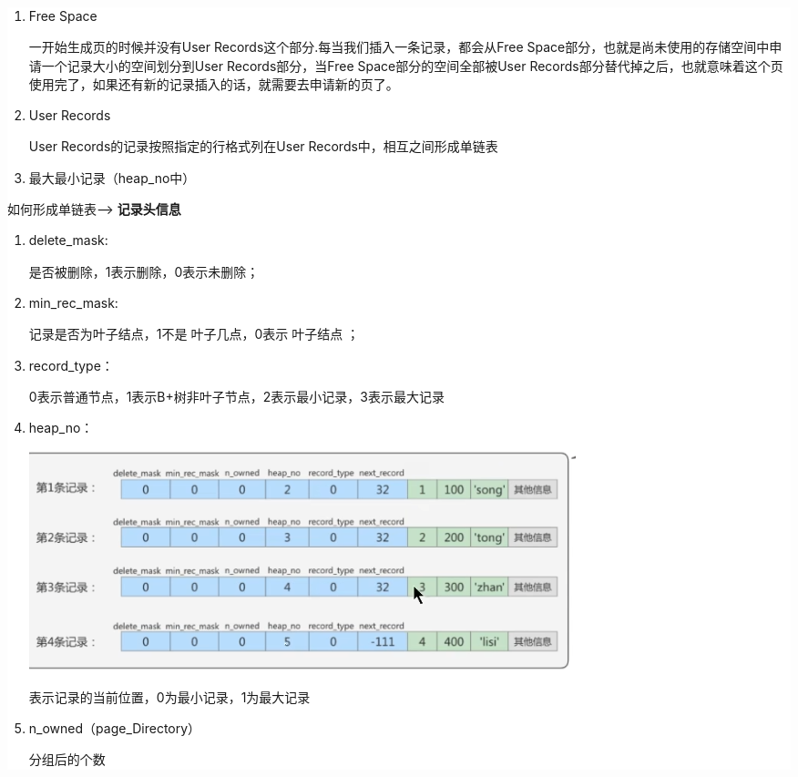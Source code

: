 1. Free Space
   
   一开始生成页的时候并没有User Records这个部分.每当我们插⼊⼀条记录，都会从Free Space部分，也就是尚未使⽤的存储空间中申请⼀个记录⼤⼩的空间划分到User Records部分，当Free Space部分的空间全部被User Records部分替代掉之后，也就意味着这个页使⽤完了，如果还有新的记录插⼊的话，就需要去申请新的页了。

2. User Records
   
   User Records的记录按照指定的行格式列在User Records中，相互之间形成单链表

3. 最大最小记录（heap_no中）

如何形成单链表--> **记录头信息**

1. delete_mask: 
   
   是否被删除，1表示删除，0表示未删除；

2. min_rec_mask:
   
   记录是否为叶子结点，1不是 叶子几点，0表示 叶子结点 ；

3. record_type：
   
   0表示普通节点，1表示B+树非叶子节点，2表示最小记录，3表示最大记录

4. heap_no：
   
   ![image-20220425160626384](index.assets/image-20220425160626384.png)
   
   表示记录的当前位置，0为最小记录，1为最大记录

5. n_owned（page_Directory）
   
   分组后的个数
   